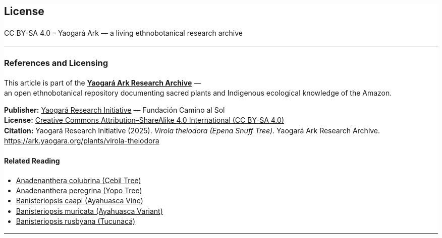 
## License
CC BY-SA 4.0 – Yaogará Ark — a living ethnobotanical research archive

---
### References and Licensing

This article is part of the **[Yaogará Ark Research Archive](https://ark.yaogara.org)** —  
an open ethnobotanical repository documenting sacred plants and Indigenous ecological knowledge of the Amazon.

**Publisher:** [Yaogará Research Initiative](https://yaogara.com) — Fundación Camino al Sol  
**License:** [Creative Commons Attribution–ShareAlike 4.0 International (CC BY-SA 4.0)](https://creativecommons.org/licenses/by-sa/4.0/)  
**Citation:** Yaogará Research Initiative (2025). *Virola theiodora (Epena Snuff Tree)*. Yaogará Ark Research Archive. https://ark.yaogara.org/plants/virola-theiodora

#### Related Reading
- [Anadenanthera colubrina (Cebil Tree)](/plants/anadenanthera-colubrina)
- [Anadenanthera peregrina (Yopo Tree)](/plants/anadenanthera-peregrina)
- [Banisteriopsis caapi (Ayahuasca Vine)](/plants/banisteriopsis-caapi)
- [Banisteriopsis muricata (Ayahuasca Variant)](/plants/banisteriopsis-muricata)
- [Banisteriopsis rusbyana (Tucunacá)](/plants/banisteriopsis-rusbyana)

---
